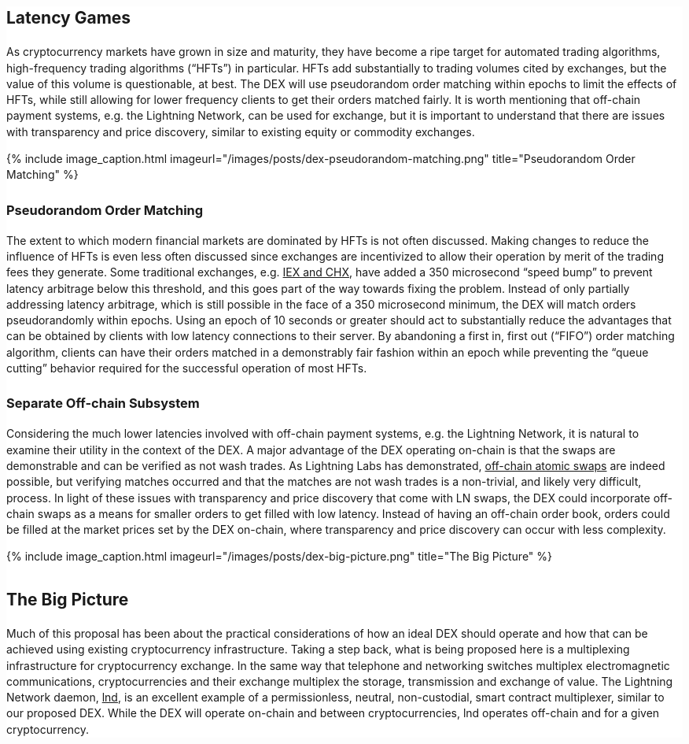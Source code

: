 ## Latency Games

As cryptocurrency markets have grown in size and maturity, they have become a ripe target for automated trading algorithms, high-frequency trading algorithms (“HFTs”) in particular.  HFTs add substantially to trading volumes cited by exchanges, but the value of this volume is questionable, at best.  The DEX will use pseudorandom order matching within epochs to limit the effects of HFTs, while still allowing for lower frequency clients to get their orders matched fairly.  It is worth mentioning that off-chain payment systems, e.g. the Lightning Network, can be used for exchange, but it is important to understand that there are issues with transparency and price discovery, similar to existing equity or commodity exchanges.

{% include image_caption.html imageurl="/images/posts/dex-pseudorandom-matching.png" title="Pseudorandom Order Matching" %}
### Pseudorandom Order Matching

The extent to which modern financial markets are dominated by HFTs is not often discussed.  Making changes to reduce the influence of HFTs is even less often discussed since exchanges are incentivized to allow their operation by merit of the trading fees they generate.  Some traditional exchanges, e.g. [IEX and CHX](https://www.bloomberg.com/view/articles/2016-08-31/speed-bumps-are-the-hot-new-thing-for-exchanges), have added a 350 microsecond “speed bump” to prevent latency arbitrage below this threshold, and this goes part of the way towards fixing the problem.  Instead of only partially addressing latency arbitrage, which is still possible in the face of a 350 microsecond minimum, the DEX will match orders pseudorandomly within epochs.  Using an epoch of 10 seconds or greater should act to substantially reduce the advantages that can be obtained by clients with low latency connections to their server.  By abandoning a first in, first out (“FIFO”) order matching algorithm, clients can have their orders matched in a demonstrably fair fashion within an epoch while preventing the “queue cutting” behavior required for the successful operation of most HFTs.

### Separate Off-chain Subsystem

Considering the much lower latencies involved with off-chain payment systems, e.g. the Lightning Network, it is natural to examine their utility in the context of the DEX.  A major advantage of the DEX operating on-chain is that the swaps are demonstrable and can be verified as not wash trades.  As Lightning Labs has demonstrated, [off-chain atomic swaps](https://blog.lightning.engineering/announcement/2017/11/16/ln-swap.html) are indeed possible, but verifying matches occurred and that the matches are not wash trades is a non-trivial, and likely very difficult, process.  In light of these issues with transparency and price discovery that come with LN swaps, the DEX could incorporate off-chain swaps as a means for smaller orders to get filled with low latency.  Instead of having an off-chain order book, orders could be filled at the market prices set by the DEX on-chain, where transparency and price discovery can occur with less complexity.

{% include image_caption.html imageurl="/images/posts/dex-big-picture.png" title="The Big Picture" %}
## The Big Picture

Much of this proposal has been about the practical considerations of how an ideal DEX should operate and how that can be achieved using existing cryptocurrency infrastructure.  Taking a step back, what is being proposed here is a multiplexing infrastructure for cryptocurrency exchange.  In the same way that telephone and networking switches multiplex electromagnetic communications, cryptocurrencies and their exchange multiplex the storage, transmission and exchange of value.  The Lightning Network daemon, [lnd](https://github.com/LightningNetwork/lnd), is an excellent example of a permissionless, neutral, non-custodial, smart contract multiplexer, similar to our proposed DEX.  While the DEX will operate on-chain and between cryptocurrencies, lnd operates off-chain and for a given cryptocurrency.
